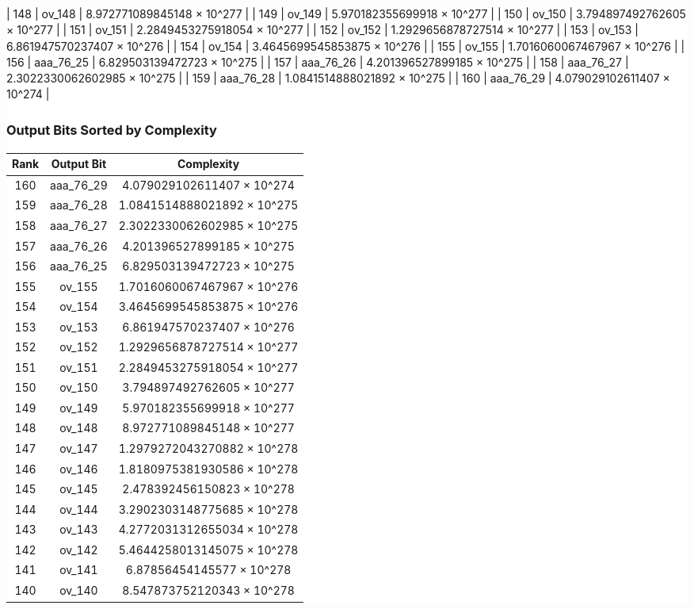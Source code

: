 | 148 | ov_148 | 8.972771089845148 × 10^277 |
| 149 | ov_149 | 5.970182355699918 × 10^277 |
| 150 | ov_150 | 3.794897492762605 × 10^277 |
| 151 | ov_151 | 2.2849453275918054 × 10^277 |
| 152 | ov_152 | 1.2929656878727514 × 10^277 |
| 153 | ov_153 | 6.861947570237407 × 10^276 |
| 154 | ov_154 | 3.4645699545853875 × 10^276 |
| 155 | ov_155 | 1.7016060067467967 × 10^276 |
| 156 | aaa_76_25 | 6.829503139472723 × 10^275 |
| 157 | aaa_76_26 | 4.201396527899185 × 10^275 |
| 158 | aaa_76_27 | 2.3022330062602985 × 10^275 |
| 159 | aaa_76_28 | 1.0841514888021892 × 10^275 |
| 160 | aaa_76_29 | 4.079029102611407 × 10^274 |

### Output Bits Sorted by Complexity

| Rank | Output Bit | Complexity |
|:----:|:----------:|:----------:|
| 160 | aaa_76_29 | 4.079029102611407 × 10^274 |
| 159 | aaa_76_28 | 1.0841514888021892 × 10^275 |
| 158 | aaa_76_27 | 2.3022330062602985 × 10^275 |
| 157 | aaa_76_26 | 4.201396527899185 × 10^275 |
| 156 | aaa_76_25 | 6.829503139472723 × 10^275 |
| 155 | ov_155 | 1.7016060067467967 × 10^276 |
| 154 | ov_154 | 3.4645699545853875 × 10^276 |
| 153 | ov_153 | 6.861947570237407 × 10^276 |
| 152 | ov_152 | 1.2929656878727514 × 10^277 |
| 151 | ov_151 | 2.2849453275918054 × 10^277 |
| 150 | ov_150 | 3.794897492762605 × 10^277 |
| 149 | ov_149 | 5.970182355699918 × 10^277 |
| 148 | ov_148 | 8.972771089845148 × 10^277 |
| 147 | ov_147 | 1.2979272043270882 × 10^278 |
| 146 | ov_146 | 1.8180975381930586 × 10^278 |
| 145 | ov_145 | 2.478392456150823 × 10^278 |
| 144 | ov_144 | 3.2902303148775685 × 10^278 |
| 143 | ov_143 | 4.2772031312655034 × 10^278 |
| 142 | ov_142 | 5.4644258013145075 × 10^278 |
| 141 | ov_141 | 6.87856454145577 × 10^278 |
| 140 | ov_140 | 8.547873752120343 × 10^278 |